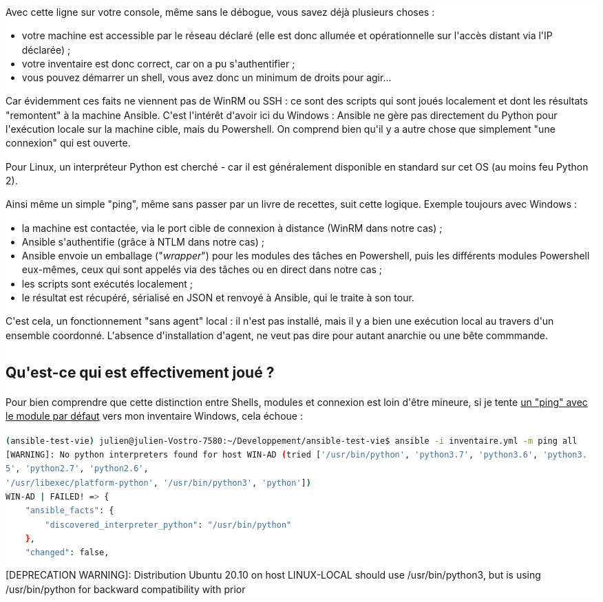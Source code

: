 ```bash

```

Avec cette ligne sur votre console, même sans le débogue, vous savez déjà plusieurs choses : 
  - votre machine est accessible par le réseau déclaré (elle est donc allumée et opérationnelle sur l'accès distant via l'IP déclarée) ; 
  - votre inventaire est donc correct, car on a pu s'authentifier ; 
  - vous pouvez démarrer un shell, vous avez donc un minimum de droits pour agir... 

Car évidemment ces faits ne viennent pas de WinRM ou SSH : ce sont des scripts qui sont joués localement et dont les résultats "remontent" à la machine Ansible. C'est l'intérêt d'avoir ici du Windows : Ansible ne gère pas directement du Python pour l'exécution locale sur la machine cible, mais du Powershell. On comprend bien qu'il y a autre chose que simplement "une connexion" qui est ouverte. 

Pour Linux, un interpréteur Python est cherché - car il est généralement disponible en standard sur cet OS (au moins feu Python 2). 

Ainsi même un simple "ping", même sans passer par un livre de recettes, suit cette logique. Exemple toujours avec Windows : 
  - la machine est contactée, via le port cible de connexion à distance (WinRM dans notre cas) ; 
  - Ansible s'authentifie (grâce à NTLM dans notre cas) ; 
  - Ansible envoie un emballage ("_wrapper_") pour les modules des tâches en Powershell, puis les différents modules Powershell eux-mêmes, ceux qui sont appelés via des tâches ou en direct dans notre cas ; 
  - les scripts sont exécutés localement ; 
  - le résultat est récupéré, sérialisé en JSON et renvoyé à Ansible, qui le traite à son tour. 

C'est cela, un fonctionnement "sans agent" local : il n'est pas installé, mais il y a bien une exécution local au travers d'un ensemble coordonné. L'absence d'installation d'agent, ne veut pas dire pour autant anarchie ou une bête commmande. 

## Qu'est-ce qui est effectivement joué ? 

Pour bien comprendre que cette distinction entre Shells, modules et connexion est loin d'être mineure, si je tente [un "ping" avec le module par défaut](https://docs.ansible.com/ansible/latest/collections/ansible/builtin/ping_module.html) vers mon inventaire Windows, cela échoue : 

```bash
(ansible-test-vie) julien@julien-Vostro-7580:~/Developpement/ansible-test-vie$ ansible -i inventaire.yml -m ping all
[WARNING]: No python interpreters found for host WIN-AD (tried ['/usr/bin/python', 'python3.7', 'python3.6', 'python3.5', 'python2.7', 'python2.6',
'/usr/libexec/platform-python', '/usr/bin/python3', 'python'])
WIN-AD | FAILED! => {
    "ansible_facts": {
        "discovered_interpreter_python": "/usr/bin/python"
    },
    "changed": false,
```

[DEPRECATION WARNING]: Distribution Ubuntu 20.10 on host LINUX-LOCAL should use /usr/bin/python3, but is using /usr/bin/python for backward compatibility with prior 